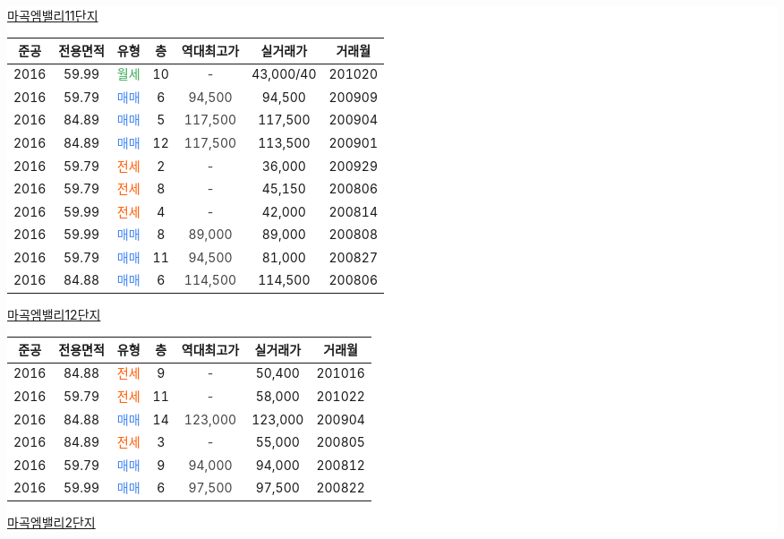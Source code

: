 <ins class="adsbygoogle"
     style="display:block"
     data-ad-client="ca-pub-2446590836940007"
     data-ad-slot="1659523306"
     data-ad-format="auto"
     data-full-width-responsive="true"></ins>
<script>
(adsbygoogle = window.adsbygoogle || []).push({});
</script>


[마곡엠밸리11단지](https://search.naver.com/search.naver?query=%EC%84%9C%EC%9A%B8%ED%8A%B9%EB%B3%84%EC%8B%9C+%EA%B0%95%EC%84%9C%EA%B5%AC+%EB%A7%88%EA%B3%A1%EB%8F%99+%EB%A7%88%EA%B3%A1%EC%97%A0%EB%B0%B8%EB%A6%AC11%EB%8B%A8%EC%A7%80)

|준공|전용면적|유형|층|역대최고가|실거래가|거래월|
|:---:|:---:|:---:|:---:|:---:|:---:|:---:|
|2016|59.99|<span style="color:#34a853">월세</span>|10|<span style="color:#444444">-</span>|43,000/40|201020|
|2016|59.79|<span style="color:#4285f3">매매</span>|6|<span style="color:#444444">94,500</span>|94,500|200909|
|2016|84.89|<span style="color:#4285f3">매매</span>|5|<span style="color:#444444">117,500</span>|117,500|200904|
|2016|84.89|<span style="color:#4285f3">매매</span>|12|<span style="color:#444444">117,500</span>|113,500|200901|
|2016|59.79|<span style="color:#ff5a00">전세</span>|2|<span style="color:#444444">-</span>|36,000|200929|
|2016|59.79|<span style="color:#ff5a00">전세</span>|8|<span style="color:#444444">-</span>|45,150|200806|
|2016|59.99|<span style="color:#ff5a00">전세</span>|4|<span style="color:#444444">-</span>|42,000|200814|
|2016|59.99|<span style="color:#4285f3">매매</span>|8|<span style="color:#444444">89,000</span>|89,000|200808|
|2016|59.79|<span style="color:#4285f3">매매</span>|11|<span style="color:#444444">94,500</span>|81,000|200827|
|2016|84.88|<span style="color:#4285f3">매매</span>|6|<span style="color:#444444">114,500</span>|114,500|200806|

[마곡엠밸리12단지](https://search.naver.com/search.naver?query=%EC%84%9C%EC%9A%B8%ED%8A%B9%EB%B3%84%EC%8B%9C+%EA%B0%95%EC%84%9C%EA%B5%AC+%EB%A7%88%EA%B3%A1%EB%8F%99+%EB%A7%88%EA%B3%A1%EC%97%A0%EB%B0%B8%EB%A6%AC12%EB%8B%A8%EC%A7%80)

|준공|전용면적|유형|층|역대최고가|실거래가|거래월|
|:---:|:---:|:---:|:---:|:---:|:---:|:---:|
|2016|84.88|<span style="color:#ff5a00">전세</span>|9|<span style="color:#444444">-</span>|50,400|201016|
|2016|59.79|<span style="color:#ff5a00">전세</span>|11|<span style="color:#444444">-</span>|58,000|201022|
|2016|84.88|<span style="color:#4285f3">매매</span>|14|<span style="color:#444444">123,000</span>|123,000|200904|
|2016|84.89|<span style="color:#ff5a00">전세</span>|3|<span style="color:#444444">-</span>|55,000|200805|
|2016|59.79|<span style="color:#4285f3">매매</span>|9|<span style="color:#444444">94,000</span>|94,000|200812|
|2016|59.99|<span style="color:#4285f3">매매</span>|6|<span style="color:#444444">97,500</span>|97,500|200822|

[마곡엠밸리2단지](https://search.naver.com/search.naver?query=%EC%84%9C%EC%9A%B8%ED%8A%B9%EB%B3%84%EC%8B%9C+%EA%B0%95%EC%84%9C%EA%B5%AC+%EB%A7%88%EA%B3%A1%EB%8F%99+%EB%A7%88%EA%B3%A1%EC%97%A0%EB%B0%B8%EB%A6%AC2%EB%8B%A8%EC%A7%80)
